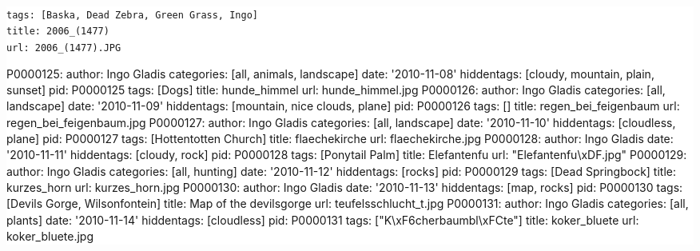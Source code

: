     tags: [Baska, Dead Zebra, Green Grass, Ingo]
    title: 2006_(1477)
    url: 2006_(1477).JPG
  P0000125:
    author: Ingo Gladis
    categories: [all, animals, landscape]
    date: '2010-11-08'
    hiddentags: [cloudy, mountain, plain, sunset]
    pid: P0000125
    tags: [Dogs]
    title: hunde_himmel
    url: hunde_himmel.jpg
  P0000126:
    author: Ingo Gladis
    categories: [all, landscape]
    date: '2010-11-09'
    hiddentags: [mountain, nice clouds, plane]
    pid: P0000126
    tags: []
    title: regen_bei_feigenbaum
    url: regen_bei_feigenbaum.jpg
  P0000127:
    author: Ingo Gladis
    categories: [all, landscape]
    date: '2010-11-10'
    hiddentags: [cloudless, plane]
    pid: P0000127
    tags: [Hottentotten Church]
    title: flaechekirche
    url: flaechekirche.jpg
  P0000128:
    author: Ingo Gladis
    date: '2010-11-11'
    hiddentags: [cloudy, rock]
    pid: P0000128
    tags: [Ponytail Palm]
    title: Elefantenfu
    url: "Elefantenfu\xDF.jpg"
  P0000129:
    author: Ingo Gladis
    categories: [all, hunting]
    date: '2010-11-12'
    hiddentags: [rocks]
    pid: P0000129
    tags: [Dead Springbock]
    title: kurzes_horn
    url: kurzes_horn.jpg
  P0000130:
    author: Ingo Gladis
    date: '2010-11-13'
    hiddentags: [map, rocks]
    pid: P0000130
    tags: [Devils Gorge, Wilsonfontein]
    title: Map of the devilsgorge
    url: teufelsschlucht_t.jpg
  P0000131:
    author: Ingo Gladis
    categories: [all, plants]
    date: '2010-11-14'
    hiddentags: [cloudless]
    pid: P0000131
    tags: ["K\xF6cherbaumbl\xFCte"]
    title: koker_bluete
    url: koker_bluete.jpg